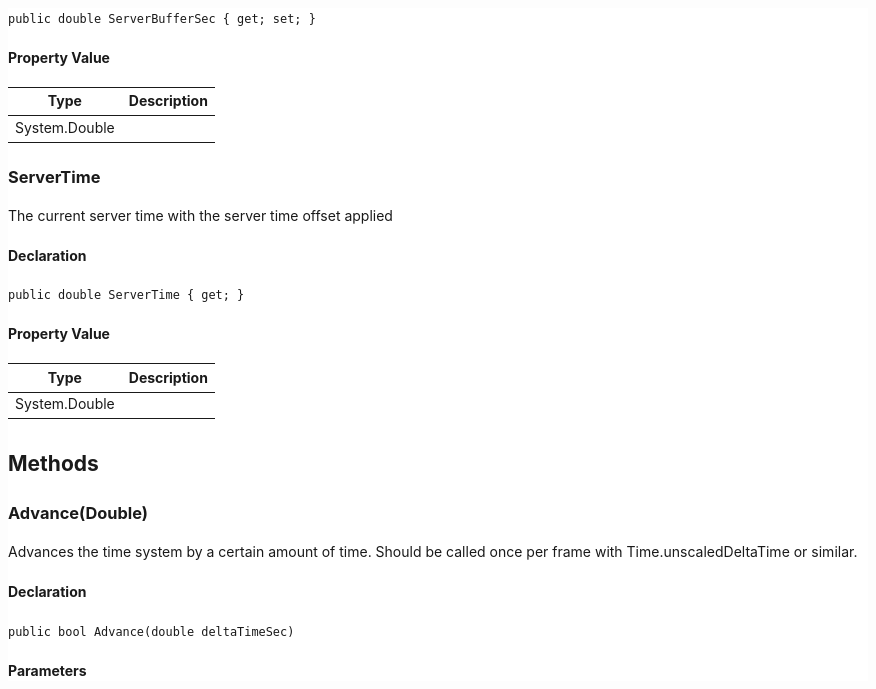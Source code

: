 ``` lang-csharp
public double ServerBufferSec { get; set; }
```

#### Property Value

| Type          | Description |
|---------------|-------------|
| System.Double |             |

### ServerTime

<div class="markdown level1 summary">

The current server time with the server time offset applied

</div>

<div class="markdown level1 conceptual">

</div>

#### Declaration

``` lang-csharp
public double ServerTime { get; }
```

#### Property Value

| Type          | Description |
|---------------|-------------|
| System.Double |             |

## Methods

### Advance(Double)

<div class="markdown level1 summary">

Advances the time system by a certain amount of time. Should be called once per frame with Time.unscaledDeltaTime or similar.

</div>

<div class="markdown level1 conceptual">

</div>

#### Declaration

``` lang-csharp
public bool Advance(double deltaTimeSec)
```

#### Parameters
